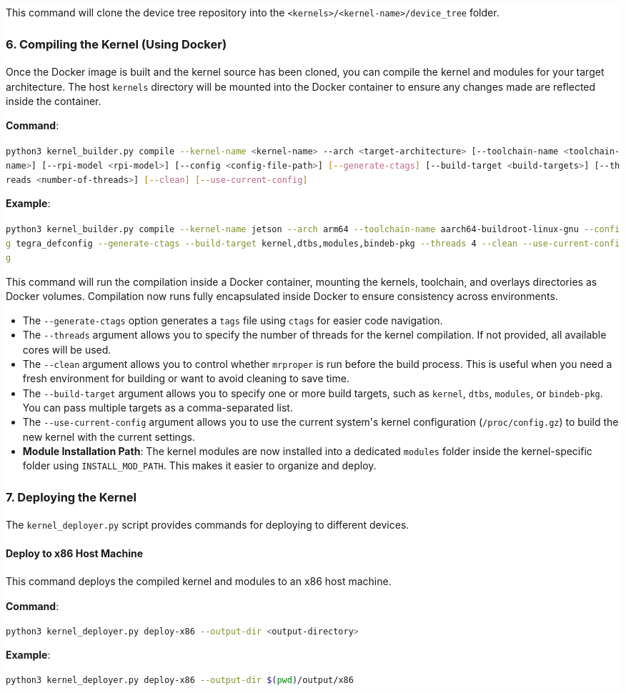 This command will clone the device tree repository into the `<kernels>/<kernel-name>/device_tree` folder.

### 6. Compiling the Kernel (Using Docker)

Once the Docker image is built and the kernel source has been cloned, you can compile the kernel and modules for your target architecture. The host `kernels` directory will be mounted into the Docker container to ensure any changes made are reflected inside the container.

**Command**:
```bash
python3 kernel_builder.py compile --kernel-name <kernel-name> --arch <target-architecture> [--toolchain-name <toolchain-name>] [--rpi-model <rpi-model>] [--config <config-file-path>] [--generate-ctags] [--build-target <build-targets>] [--threads <number-of-threads>] [--clean] [--use-current-config]
```

**Example**:
```bash
python3 kernel_builder.py compile --kernel-name jetson --arch arm64 --toolchain-name aarch64-buildroot-linux-gnu --config tegra_defconfig --generate-ctags --build-target kernel,dtbs,modules,bindeb-pkg --threads 4 --clean --use-current-config
```

This command will run the compilation inside a Docker container, mounting the kernels, toolchain, and overlays directories as Docker volumes. Compilation now runs fully encapsulated inside Docker to ensure consistency across environments.

- The `--generate-ctags` option generates a `tags` file using `ctags` for easier code navigation.
- The `--threads` argument allows you to specify the number of threads for the kernel compilation. If not provided, all available cores will be used.
- The `--clean` argument allows you to control whether `mrproper` is run before the build process. This is useful when you need a fresh environment for building or want to avoid cleaning to save time.
- The `--build-target` argument allows you to specify one or more build targets, such as `kernel`, `dtbs`, `modules`, or `bindeb-pkg`. You can pass multiple targets as a comma-separated list.
- The `--use-current-config` argument allows you to use the current system's kernel configuration (`/proc/config.gz`) to build the new kernel with the current settings.
- **Module Installation Path**: The kernel modules are now installed into a dedicated `modules` folder inside the kernel-specific folder using `INSTALL_MOD_PATH`. This makes it easier to organize and deploy.

### 7. Deploying the Kernel

The `kernel_deployer.py` script provides commands for deploying to different devices.

#### Deploy to x86 Host Machine

This command deploys the compiled kernel and modules to an x86 host machine.

**Command**:
```bash
python3 kernel_deployer.py deploy-x86 --output-dir <output-directory>
```

**Example**:
```bash
python3 kernel_deployer.py deploy-x86 --output-dir $(pwd)/output/x86
```
